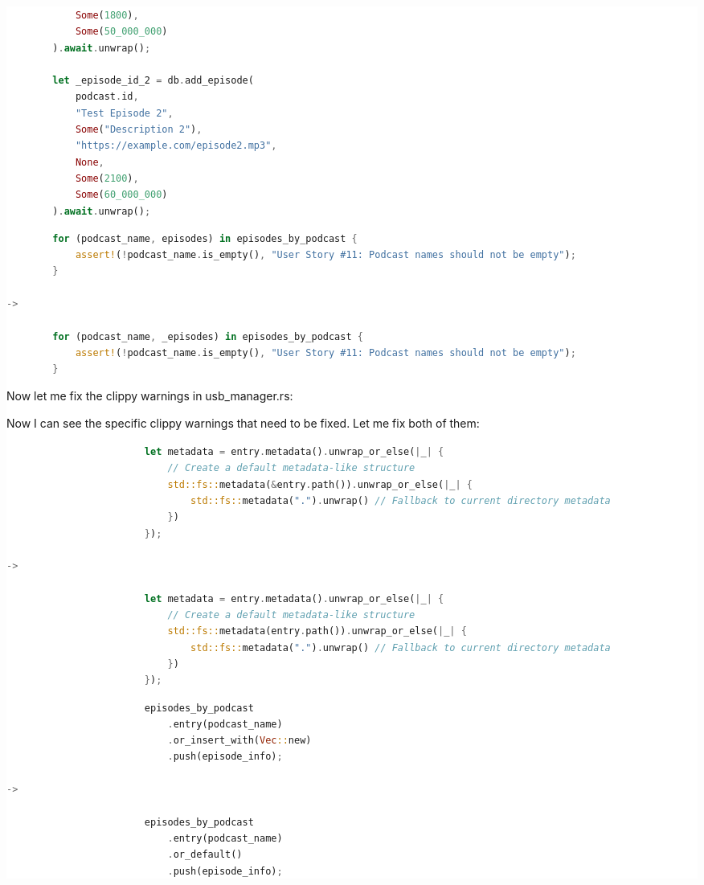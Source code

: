 ```rust
            Some(1800),
            Some(50_000_000)
        ).await.unwrap();
        
        let _episode_id_2 = db.add_episode(
            podcast.id,
            "Test Episode 2", 
            Some("Description 2"),
            "https://example.com/episode2.mp3",
            None,
            Some(2100),
            Some(60_000_000)
        ).await.unwrap();
```

```rust
        for (podcast_name, episodes) in episodes_by_podcast {
            assert!(!podcast_name.is_empty(), "User Story #11: Podcast names should not be empty");
        }

->

        for (podcast_name, _episodes) in episodes_by_podcast {
            assert!(!podcast_name.is_empty(), "User Story #11: Podcast names should not be empty");
        }
```

Now let me fix the clippy warnings in usb_manager.rs:

Now I can see the specific clippy warnings that need to be fixed. Let me fix both of them:

```rust
                        let metadata = entry.metadata().unwrap_or_else(|_| {
                            // Create a default metadata-like structure
                            std::fs::metadata(&entry.path()).unwrap_or_else(|_| {
                                std::fs::metadata(".").unwrap() // Fallback to current directory metadata
                            })
                        });

->

                        let metadata = entry.metadata().unwrap_or_else(|_| {
                            // Create a default metadata-like structure
                            std::fs::metadata(entry.path()).unwrap_or_else(|_| {
                                std::fs::metadata(".").unwrap() // Fallback to current directory metadata
                            })
                        });
```

```rust
                        episodes_by_podcast
                            .entry(podcast_name)
                            .or_insert_with(Vec::new)
                            .push(episode_info);

->

                        episodes_by_podcast
                            .entry(podcast_name)
                            .or_default()
                            .push(episode_info);
```
